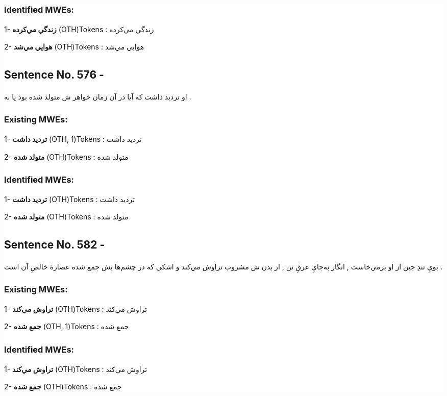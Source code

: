 ### Identified MWEs: 
1- **زندگي مي‌کرده** (OTH)Tokens : 
زندگي
مي‌کرده

2- **هوايي مي‌شد** (OTH)Tokens : 
هوايي
مي‌شد

## Sentence No. 576 - 
او ترديد داشت که آيا در آن زمان خواهر ش متولد شده بود يا نه . 
### Existing MWEs: 
1- **ترديد داشت** (OTH, 1)Tokens : 
ترديد
داشت

2- **متولد شده** (OTH)Tokens : 
متولد
شده

### Identified MWEs: 
1- **ترديد داشت** (OTH)Tokens : 
ترديد
داشت

2- **متولد شده** (OTH)Tokens : 
متولد
شده

## Sentence No. 582 - 
بويِ تندِ جين از او برمي‌خاست , انگار به‌جايِ عرقِ تن , از بدن ش مشروب تراوش مي‌کند و اشکي که در چشم‌ها يش جمع شده عصارهٔ خالصِ آن است . 
### Existing MWEs: 
1- **تراوش مي‌کند** (OTH)Tokens : 
تراوش
مي‌کند

2- **جمع شده** (OTH, 1)Tokens : 
جمع
شده

### Identified MWEs: 
1- **تراوش مي‌کند** (OTH)Tokens : 
تراوش
مي‌کند

2- **جمع شده** (OTH)Tokens : 
جمع
شده
